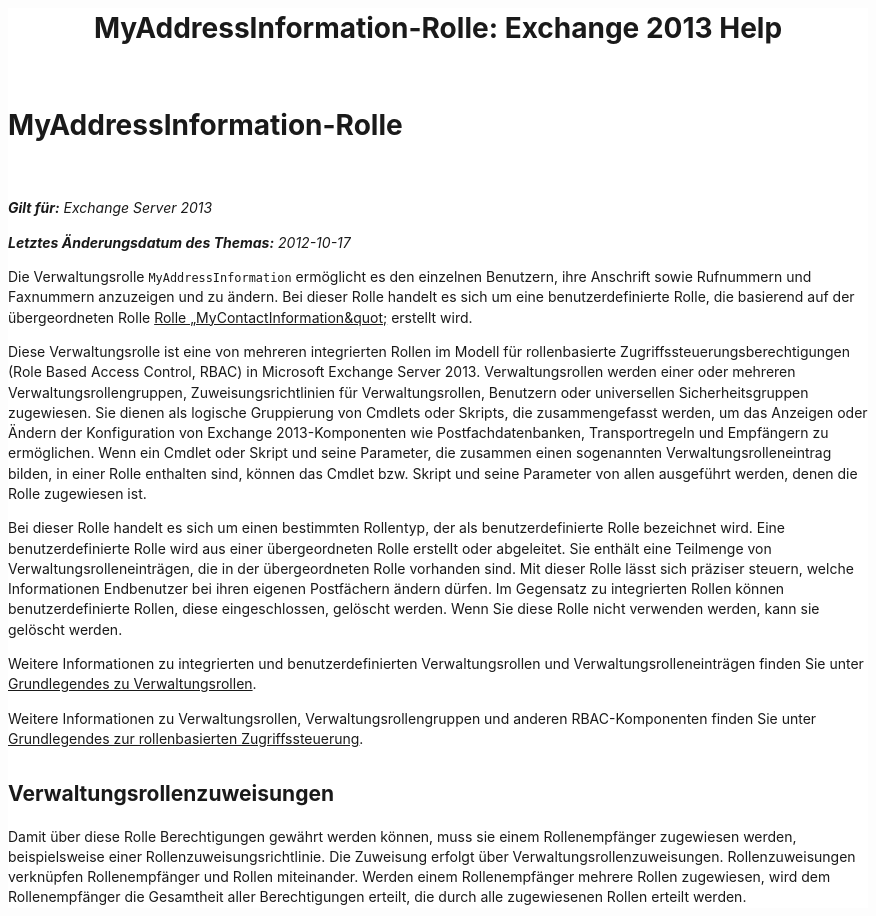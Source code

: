 ﻿---
title: 'MyAddressInformation-Rolle: Exchange 2013 Help'
TOCTitle: MyAddressInformation-Rolle
ms:assetid: b1be0e3d-53b9-4810-a225-3d0b203d90d4
ms:mtpsurl: https://technet.microsoft.com/de-de/library/Ff461936(v=EXCHG.150)
ms:contentKeyID: 50476457
ms.date: 05/22/2018
mtps_version: v=EXCHG.150
ms.translationtype: MT
---

# MyAddressInformation-Rolle

 

_**Gilt für:** Exchange Server 2013_

_**Letztes Änderungsdatum des Themas:** 2012-10-17_

Die Verwaltungsrolle `MyAddressInformation` ermöglicht es den einzelnen Benutzern, ihre Anschrift sowie Rufnummern und Faxnummern anzuzeigen und zu ändern. Bei dieser Rolle handelt es sich um eine benutzerdefinierte Rolle, die basierend auf der übergeordneten Rolle [Rolle „MyContactInformation\&quot;](mycontactinformation-role-exchange-2013-help.md) erstellt wird.

Diese Verwaltungsrolle ist eine von mehreren integrierten Rollen im Modell für rollenbasierte Zugriffssteuerungsberechtigungen (Role Based Access Control, RBAC) in Microsoft Exchange Server 2013. Verwaltungsrollen werden einer oder mehreren Verwaltungsrollengruppen, Zuweisungsrichtlinien für Verwaltungsrollen, Benutzern oder universellen Sicherheitsgruppen zugewiesen. Sie dienen als logische Gruppierung von Cmdlets oder Skripts, die zusammengefasst werden, um das Anzeigen oder Ändern der Konfiguration von Exchange 2013-Komponenten wie Postfachdatenbanken, Transportregeln und Empfängern zu ermöglichen. Wenn ein Cmdlet oder Skript und seine Parameter, die zusammen einen sogenannten Verwaltungsrolleneintrag bilden, in einer Rolle enthalten sind, können das Cmdlet bzw. Skript und seine Parameter von allen ausgeführt werden, denen die Rolle zugewiesen ist.

Bei dieser Rolle handelt es sich um einen bestimmten Rollentyp, der als benutzerdefinierte Rolle bezeichnet wird. Eine benutzerdefinierte Rolle wird aus einer übergeordneten Rolle erstellt oder abgeleitet. Sie enthält eine Teilmenge von Verwaltungsrolleneinträgen, die in der übergeordneten Rolle vorhanden sind. Mit dieser Rolle lässt sich präziser steuern, welche Informationen Endbenutzer bei ihren eigenen Postfächern ändern dürfen. Im Gegensatz zu integrierten Rollen können benutzerdefinierte Rollen, diese eingeschlossen, gelöscht werden. Wenn Sie diese Rolle nicht verwenden werden, kann sie gelöscht werden.

Weitere Informationen zu integrierten und benutzerdefinierten Verwaltungsrollen und Verwaltungsrolleneinträgen finden Sie unter [Grundlegendes zu Verwaltungsrollen](understanding-management-roles-exchange-2013-help.md).

Weitere Informationen zu Verwaltungsrollen, Verwaltungsrollengruppen und anderen RBAC-Komponenten finden Sie unter [Grundlegendes zur rollenbasierten Zugriffssteuerung](understanding-role-based-access-control-exchange-2013-help.md).

## Verwaltungsrollenzuweisungen

Damit über diese Rolle Berechtigungen gewährt werden können, muss sie einem Rollenempfänger zugewiesen werden, beispielsweise einer Rollenzuweisungsrichtlinie. Die Zuweisung erfolgt über Verwaltungsrollenzuweisungen. Rollenzuweisungen verknüpfen Rollenempfänger und Rollen miteinander. Werden einem Rollenempfänger mehrere Rollen zugewiesen, wird dem Rollenempfänger die Gesamtheit aller Berechtigungen erteilt, die durch alle zugewiesenen Rollen erteilt werden.
